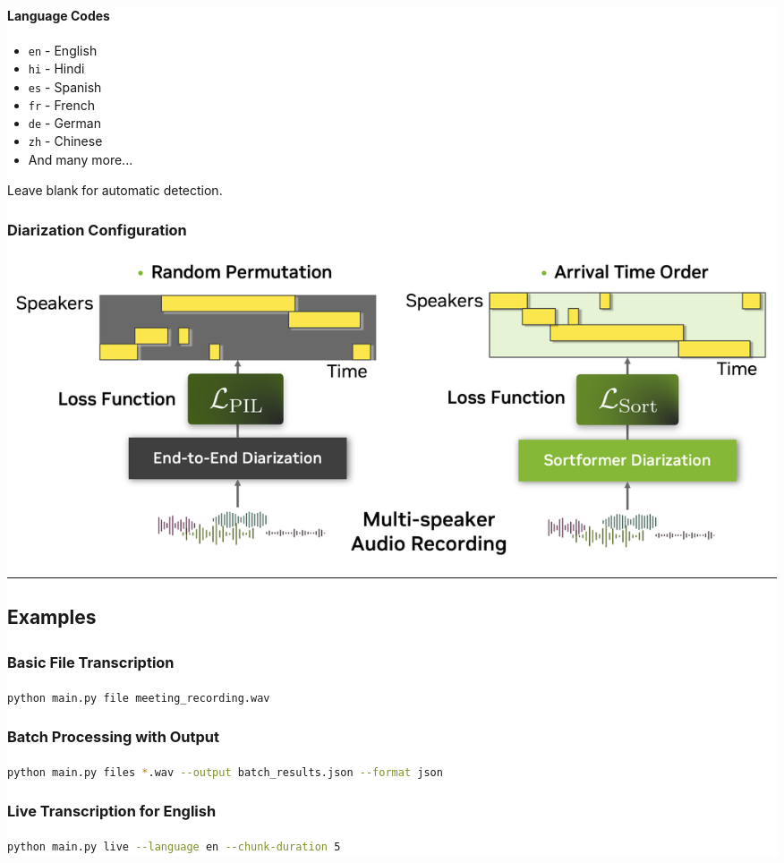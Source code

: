 #### Language Codes

- `en` - English
- `hi` - Hindi  
- `es` - Spanish
- `fr` - French
- `de` - German
- `zh` - Chinese
- And many more...

Leave blank for automatic detection.

### Diarization Configuration

![diarisation approaches](./image.png)

---

## Examples

### Basic File Transcription
```bash
python main.py file meeting_recording.wav
```

### Batch Processing with Output
```bash
python main.py files *.wav --output batch_results.json --format json
```

### Live Transcription for English
```bash
python main.py live --language en --chunk-duration 5
```
